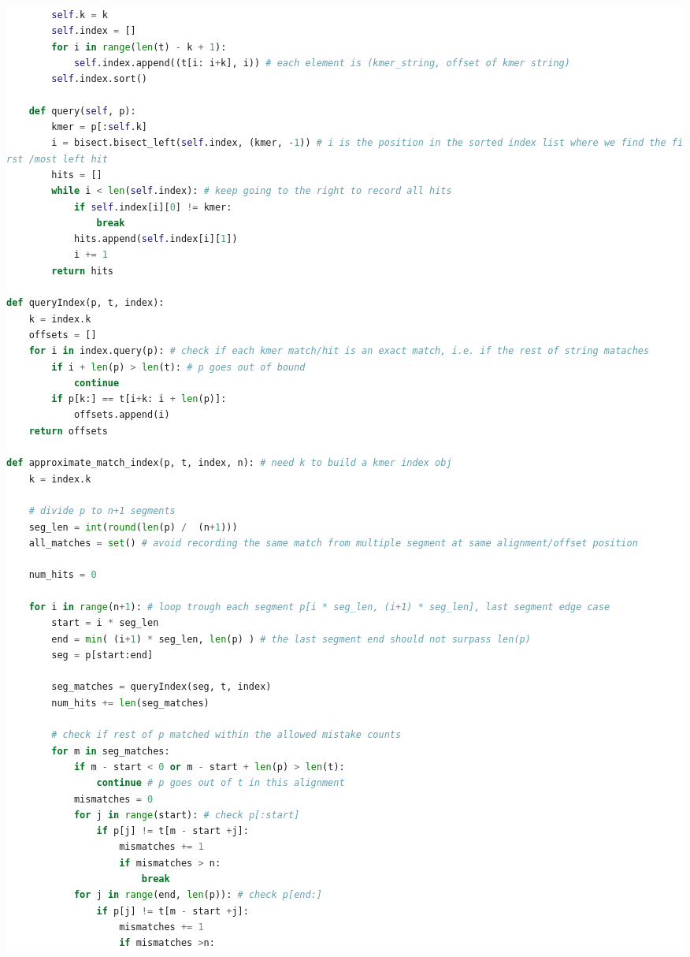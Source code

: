 ```python
        self.k = k
        self.index = []
        for i in range(len(t) - k + 1):
            self.index.append((t[i: i+k], i)) # each element is (kmer_string, offset of kmer string)
        self.index.sort()
    
    def query(self, p):
        kmer = p[:self.k]
        i = bisect.bisect_left(self.index, (kmer, -1)) # i is the position in the sorted index list where we find the first /most left hit
        hits = []
        while i < len(self.index): # keep going to the right to record all hits
            if self.index[i][0] != kmer:
                break
            hits.append(self.index[i][1])
            i += 1
        return hits

def queryIndex(p, t, index):
    k = index.k
    offsets = []
    for i in index.query(p): # check if each kmer match/hit is an exact match, i.e. if the rest of string mataches
        if i + len(p) > len(t): # p goes out of bound
            continue
        if p[k:] == t[i+k: i + len(p)]: 
            offsets.append(i)
    return offsets

def approximate_match_index(p, t, index, n): # need k to build a kmer index obj
    k = index.k

    # divide p to n+1 segments
    seg_len = int(round(len(p) /  (n+1)))
    all_matches = set() # avoid recording the same match from multiple segment at same alignment/offset position

    num_hits = 0

    for i in range(n+1): # loop trough each segment p[i * seg_len, (i+1) * seg_len], last segment edge case
        start = i * seg_len
        end = min( (i+1) * seg_len, len(p) ) # the last segment end should not surpass len(p)
        seg = p[start:end]

        seg_matches = queryIndex(seg, t, index) 
        num_hits += len(seg_matches)

        # check if rest of p matched within the allowed mistake counts
        for m in seg_matches:
            if m - start < 0 or m - start + len(p) > len(t):
                continue # p goes out of t in this alignment
            mismatches = 0
            for j in range(start): # check p[:start]
                if p[j] != t[m - start +j]:
                    mismatches += 1
                    if mismatches > n:
                        break
            for j in range(end, len(p)): # check p[end:] 
                if p[j] != t[m - start +j]:
                    mismatches += 1
                    if mismatches >n:
```